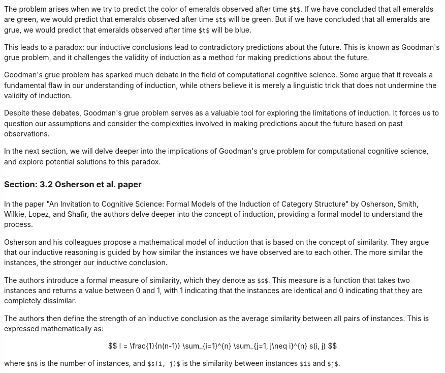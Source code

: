 
The problem arises when we try to predict the color of emeralds observed after time `$t$`. If we have concluded that all emeralds are green, we would predict that emeralds observed after time `$t$` will be green. But if we have concluded that all emeralds are grue, we would predict that emeralds observed after time `$t$` will be blue. 



This leads to a paradox: our inductive conclusions lead to contradictory predictions about the future. This is known as Goodman's grue problem, and it challenges the validity of induction as a method for making predictions about the future.



Goodman's grue problem has sparked much debate in the field of computational cognitive science. Some argue that it reveals a fundamental flaw in our understanding of induction, while others believe it is merely a linguistic trick that does not undermine the validity of induction.



Despite these debates, Goodman's grue problem serves as a valuable tool for exploring the limitations of induction. It forces us to question our assumptions and consider the complexities involved in making predictions about the future based on past observations. 



In the next section, we will delve deeper into the implications of Goodman's grue problem for computational cognitive science, and explore potential solutions to this paradox.



### Section: 3.2 Osherson et al. paper



In the paper "An Invitation to Cognitive Science: Formal Models of the Induction of Category Structure" by Osherson, Smith, Wilkie, Lopez, and Shafir, the authors delve deeper into the concept of induction, providing a formal model to understand the process.



Osherson and his colleagues propose a mathematical model of induction that is based on the concept of similarity. They argue that our inductive reasoning is guided by how similar the instances we have observed are to each other. The more similar the instances, the stronger our inductive conclusion.



The authors introduce a formal measure of similarity, which they denote as `$s$`. This measure is a function that takes two instances and returns a value between 0 and 1, with 1 indicating that the instances are identical and 0 indicating that they are completely dissimilar.



The authors then define the strength of an inductive conclusion as the average similarity between all pairs of instances. This is expressed mathematically as:



$$
I = \frac{1}{n(n-1)} \sum_{i=1}^{n} \sum_{j=1, j\neq i}^{n} s(i, j)
$$



where `$n$` is the number of instances, and `$s(i, j)$` is the similarity between instances `$i$` and `$j$`.
